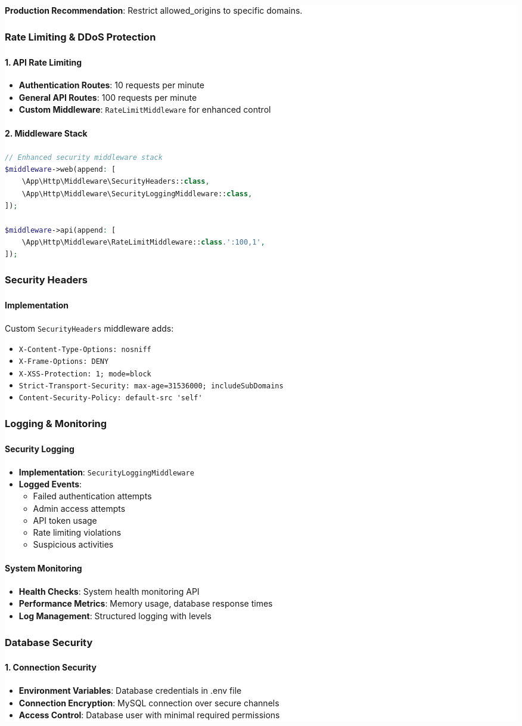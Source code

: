 **Production Recommendation**: Restrict allowed_origins to specific domains.

### Rate Limiting & DDoS Protection

#### 1. API Rate Limiting
- **Authentication Routes**: 10 requests per minute
- **General API Routes**: 100 requests per minute
- **Custom Middleware**: `RateLimitMiddleware` for enhanced control

#### 2. Middleware Stack
```php
// Enhanced security middleware stack
$middleware->web(append: [
    \App\Http\Middleware\SecurityHeaders::class,
    \App\Http\Middleware\SecurityLoggingMiddleware::class,
]);

$middleware->api(append: [
    \App\Http\Middleware\RateLimitMiddleware::class.':100,1',
]);
```

### Security Headers

#### Implementation
Custom `SecurityHeaders` middleware adds:
- `X-Content-Type-Options: nosniff`
- `X-Frame-Options: DENY`
- `X-XSS-Protection: 1; mode=block`
- `Strict-Transport-Security: max-age=31536000; includeSubDomains`
- `Content-Security-Policy: default-src 'self'`

### Logging & Monitoring

#### Security Logging
- **Implementation**: `SecurityLoggingMiddleware`
- **Logged Events**:
  - Failed authentication attempts
  - Admin access attempts
  - API token usage
  - Rate limiting violations
  - Suspicious activities

#### System Monitoring
- **Health Checks**: System health monitoring API
- **Performance Metrics**: Memory usage, database response times
- **Log Management**: Structured logging with levels

### Database Security

#### 1. Connection Security
- **Environment Variables**: Database credentials in .env file
- **Connection Encryption**: MySQL connection over secure channels
- **Access Control**: Database user with minimal required permissions

